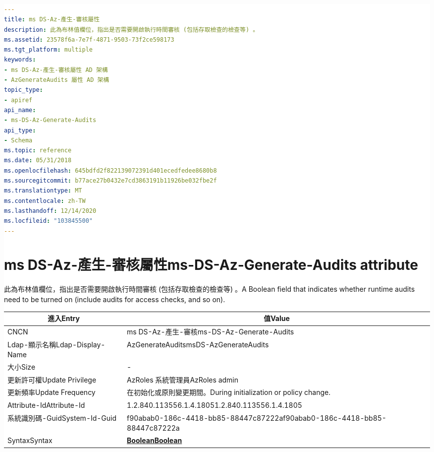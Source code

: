 ```yaml
---
title: ms DS-Az-產生-審核屬性
description: 此為布林值欄位，指出是否需要開啟執行時間審核 (包括存取檢查的檢查等) 。
ms.assetid: 23578f6a-7e7f-4871-9503-73f2ce598173
ms.tgt_platform: multiple
keywords:
- ms DS-Az-產生-審核屬性 AD 架構
- AzGenerateAudits 屬性 AD 架構
topic_type:
- apiref
api_name:
- ms-DS-Az-Generate-Audits
api_type:
- Schema
ms.topic: reference
ms.date: 05/31/2018
ms.openlocfilehash: 645bdfd2f822139072391d401ecedfedee8680b8
ms.sourcegitcommit: b77ace27b0432e7cd3863191b11926be032fbe2f
ms.translationtype: MT
ms.contentlocale: zh-TW
ms.lasthandoff: 12/14/2020
ms.locfileid: "103845500"
---
```

# <a name="ms-ds-az-generate-audits-attribute"></a><span data-ttu-id="7f98f-105">ms DS-Az-產生-審核屬性</span><span class="sxs-lookup"><span data-stu-id="7f98f-105">ms-DS-Az-Generate-Audits attribute</span></span>

<span data-ttu-id="7f98f-106">此為布林值欄位，指出是否需要開啟執行時間審核 (包括存取檢查的檢查等) 。</span><span class="sxs-lookup"><span data-stu-id="7f98f-106">A Boolean field that indicates whether runtime audits need to be turned on (include audits for access checks, and so on).</span></span>



| <span data-ttu-id="7f98f-107">進入</span><span class="sxs-lookup"><span data-stu-id="7f98f-107">Entry</span></span> | <span data-ttu-id="7f98f-108">值</span><span class="sxs-lookup"><span data-stu-id="7f98f-108">Value</span></span> |
|-------------------|-----------------------------------------|
| <span data-ttu-id="7f98f-109">CN</span><span class="sxs-lookup"><span data-stu-id="7f98f-109">CN</span></span>                | <span data-ttu-id="7f98f-110">ms DS-Az-產生-審核</span><span class="sxs-lookup"><span data-stu-id="7f98f-110">ms-DS-Az-Generate-Audits</span></span>                |
| <span data-ttu-id="7f98f-111">Ldap-顯示名稱</span><span class="sxs-lookup"><span data-stu-id="7f98f-111">Ldap-Display-Name</span></span> | <span data-ttu-id="7f98f-112">AzGenerateAudits</span><span class="sxs-lookup"><span data-stu-id="7f98f-112">msDS-AzGenerateAudits</span></span>                   |
| <span data-ttu-id="7f98f-113">大小</span><span class="sxs-lookup"><span data-stu-id="7f98f-113">Size</span></span>              | \-                                      |
| <span data-ttu-id="7f98f-114">更新許可權</span><span class="sxs-lookup"><span data-stu-id="7f98f-114">Update Privilege</span></span>  | <span data-ttu-id="7f98f-115">AzRoles 系統管理員</span><span class="sxs-lookup"><span data-stu-id="7f98f-115">AzRoles admin</span></span>                           |
| <span data-ttu-id="7f98f-116">更新頻率</span><span class="sxs-lookup"><span data-stu-id="7f98f-116">Update Frequency</span></span>  | <span data-ttu-id="7f98f-117">在初始化或原則變更期間。</span><span class="sxs-lookup"><span data-stu-id="7f98f-117">During initialization or policy change.</span></span> |
| <span data-ttu-id="7f98f-118">Attribute-Id</span><span class="sxs-lookup"><span data-stu-id="7f98f-118">Attribute-Id</span></span>      | <span data-ttu-id="7f98f-119">1.2.840.113556.1.4.1805</span><span class="sxs-lookup"><span data-stu-id="7f98f-119">1.2.840.113556.1.4.1805</span></span>                 |
| <span data-ttu-id="7f98f-120">系統識別碼-Guid</span><span class="sxs-lookup"><span data-stu-id="7f98f-120">System-Id-Guid</span></span>    | <span data-ttu-id="7f98f-121">f90abab0-186c-4418-bb85-88447c87222a</span><span class="sxs-lookup"><span data-stu-id="7f98f-121">f90abab0-186c-4418-bb85-88447c87222a</span></span>    |
| <span data-ttu-id="7f98f-122">Syntax</span><span class="sxs-lookup"><span data-stu-id="7f98f-122">Syntax</span></span>            | [<span data-ttu-id="7f98f-123">**Boolean**</span><span class="sxs-lookup"><span data-stu-id="7f98f-123">**Boolean**</span></span>](s-boolean.md)            |
